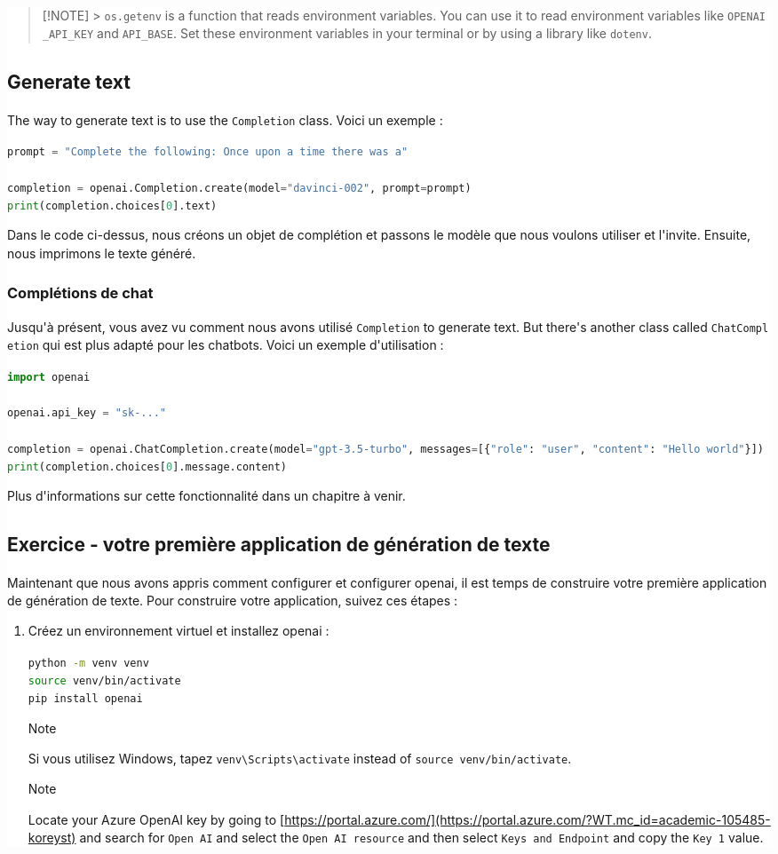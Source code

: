 > [!NOTE] > `os.getenv` is a function that reads environment variables. You can use it to read environment variables like `OPENAI_API_KEY` and `API_BASE`. Set these environment variables in your terminal or by using a library like `dotenv`.

## Generate text

The way to generate text is to use the `Completion` class. Voici un exemple :

```python
prompt = "Complete the following: Once upon a time there was a"

completion = openai.Completion.create(model="davinci-002", prompt=prompt)
print(completion.choices[0].text)
```

Dans le code ci-dessus, nous créons un objet de complétion et passons le modèle que nous voulons utiliser et l'invite. Ensuite, nous imprimons le texte généré.

### Complétions de chat

Jusqu'à présent, vous avez vu comment nous avons utilisé `Completion` to generate text. But there's another class called `ChatCompletion` qui est plus adapté pour les chatbots. Voici un exemple d'utilisation :

```python
import openai

openai.api_key = "sk-..."

completion = openai.ChatCompletion.create(model="gpt-3.5-turbo", messages=[{"role": "user", "content": "Hello world"}])
print(completion.choices[0].message.content)
```

Plus d'informations sur cette fonctionnalité dans un chapitre à venir.

## Exercice - votre première application de génération de texte

Maintenant que nous avons appris comment configurer et configurer openai, il est temps de construire votre première application de génération de texte. Pour construire votre application, suivez ces étapes :

1. Créez un environnement virtuel et installez openai :

   ```bash
   python -m venv venv
   source venv/bin/activate
   pip install openai
   ```

   > [!NOTE]
   > Si vous utilisez Windows, tapez `venv\Scripts\activate` instead of `source venv/bin/activate`.

   > [!NOTE]
   > Locate your Azure OpenAI key by going to [https://portal.azure.com/](https://portal.azure.com/?WT.mc_id=academic-105485-koreyst) and search for `Open AI` and select the `Open AI resource` and then select `Keys and Endpoint` and copy the `Key 1` value.
